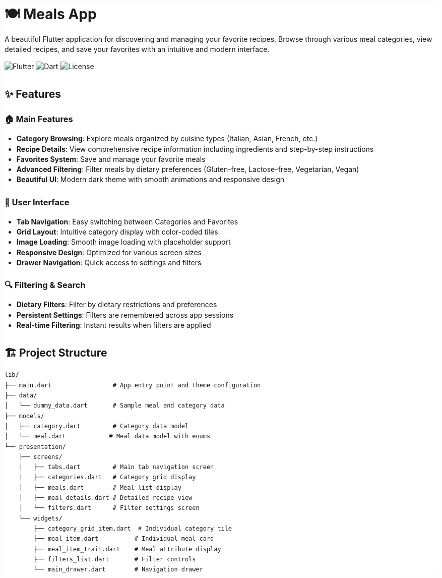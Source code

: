 # 🍽️ Meals App

A beautiful Flutter application for discovering and managing your favorite recipes. Browse through various meal categories, view detailed recipes, and save your favorites with an intuitive and modern interface.

![Flutter](https://img.shields.io/badge/Flutter-02569B?style=for-the-badge&logo=flutter&logoColor=white)
![Dart](https://img.shields.io/badge/Dart-0175C2?style=for-the-badge&logo=dart&logoColor=white)
![License](https://img.shields.io/badge/License-MIT-green?style=for-the-badge)

## ✨ Features

### 🏠 Main Features
- **Category Browsing**: Explore meals organized by cuisine types (Italian, Asian, French, etc.)
- **Recipe Details**: View comprehensive recipe information including ingredients and step-by-step instructions
- **Favorites System**: Save and manage your favorite meals
- **Advanced Filtering**: Filter meals by dietary preferences (Gluten-free, Lactose-free, Vegetarian, Vegan)
- **Beautiful UI**: Modern dark theme with smooth animations and responsive design

### 📱 User Interface
- **Tab Navigation**: Easy switching between Categories and Favorites
- **Grid Layout**: Intuitive category display with color-coded tiles
- **Image Loading**: Smooth image loading with placeholder support
- **Responsive Design**: Optimized for various screen sizes
- **Drawer Navigation**: Quick access to settings and filters

### 🔍 Filtering & Search
- **Dietary Filters**: Filter by dietary restrictions and preferences
- **Persistent Settings**: Filters are remembered across app sessions
- **Real-time Filtering**: Instant results when filters are applied

## 🏗️ Project Structure

```
lib/
├── main.dart                 # App entry point and theme configuration
├── data/
│   └── dummy_data.dart       # Sample meal and category data
├── models/
│   ├── category.dart         # Category data model
│   └── meal.dart            # Meal data model with enums
└── presentation/
    ├── screens/
    │   ├── tabs.dart         # Main tab navigation screen
    │   ├── categories.dart   # Category grid display
    │   ├── meals.dart        # Meal list display
    │   ├── meal_details.dart # Detailed recipe view
    │   └── filters.dart      # Filter settings screen
    └── widgets/
        ├── category_grid_item.dart  # Individual category tile
        ├── meal_item.dart          # Individual meal card
        ├── meal_item_trait.dart    # Meal attribute display
        ├── filters_list.dart       # Filter controls
        └── main_drawer.dart        # Navigation drawer
```
